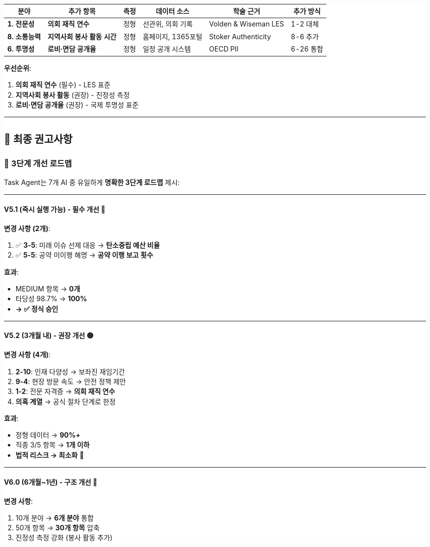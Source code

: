 | 분야 | 추가 항목 | 측정 | 데이터 소스 | 학술 근거 | 추가 방식 |
|------|----------|------|------------|----------|----------|
| **1. 전문성** | **의회 재직 연수** | 정형 | 선관위, 의회 기록 | Volden & Wiseman LES | 1-2 대체 |
| **8. 소통능력** | **지역사회 봉사 활동 시간** | 정형 | 홈페이지, 1365포털 | Stoker Authenticity | 8-6 추가 |
| **6. 투명성** | **로비·면담 공개율** | 정형 | 일정 공개 시스템 | OECD PII | 6-26 통합 |

**우선순위**:
1. **의회 재직 연수** (필수) - LES 표준
2. **지역사회 봉사 활동** (권장) - 진정성 측정
3. **로비·면담 공개율** (권장) - 국제 투명성 표준

---

## 📌 최종 권고사항

### 🎯 **3단계 개선 로드맵**

Task Agent는 7개 AI 중 유일하게 **명확한 3단계 로드맵** 제시:

---

#### **V5.1 (즉시 실행 가능)** - 필수 개선 🔴

**변경 사항 (2개)**:
1. ✅ **3-5**: 미래 이슈 선제 대응 → **탄소중립 예산 비율**
2. ✅ **5-5**: 공약 미이행 해명 → **공약 이행 보고 횟수**

**효과**:
- MEDIUM 항목 → **0개**
- 타당성 98.7% → **100%**
- **→ ✅ 정식 승인**

---

#### **V5.2 (3개월 내)** - 권장 개선 🟡

**변경 사항 (4개)**:
1. **2-10**: 인재 다양성 → 보좌진 재임기간
2. **9-4**: 현장 방문 속도 → 안전 정책 제안
3. **1-2**: 전문 자격증 → **의회 재직 연수**
4. **의혹 계열** → 공식 절차 단계로 한정

**효과**:
- 정형 데이터 → **90%+**
- 직종 3/5 항목 → **1개 이하**
- **법적 리스크 → 최소화** 🔴

---

#### **V6.0 (6개월~1년)** - 구조 개선 🔵

**변경 사항**:
1. 10개 분야 → **6개 분야** 통합
2. 50개 항목 → **30개 항목** 압축
3. 진정성 측정 강화 (봉사 활동 추가)
